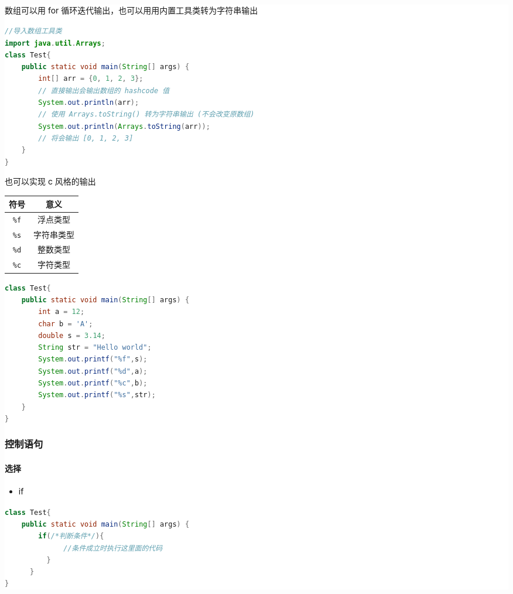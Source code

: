 数组可以用 for 循环迭代输出，也可以用用内置工具类转为字符串输出

```java
//导入数组工具类
import java.util.Arrays;
class Test{
    public static void main(String[] args) {
        int[] arr = {0, 1, 2, 3};
        // 直接输出会输出数组的 hashcode 值
        System.out.println(arr);
        // 使用 Arrays.toString() 转为字符串输出 (不会改变原数组)
        System.out.println(Arrays.toString(arr));
        // 将会输出 [0, 1, 2, 3]
    }
}
```

也可以实现 c 风格的输出

|   符号   |   意义  |
| :----: | :---: |
|  `%f`  |  浮点类型 |
|  `%s`  | 字符串类型 |
|  `%d`  |  整数类型 |
|  `%c`  |  字符类型 |

```java
class Test{
    public static void main(String[] args) {
        int a = 12;
        char b = 'A';
        double s = 3.14;
        String str = "Hello world";
        System.out.printf("%f",s);
        System.out.printf("%d",a);
        System.out.printf("%c",b);
        System.out.printf("%s",str);
    }
}
```

### 控制语句

#### 选择

-   if

```java
class Test{
    public static void main(String[] args) {
        if(/*判断条件*/){
              //条件成立时执行这里面的代码
          }
      }
}
```
